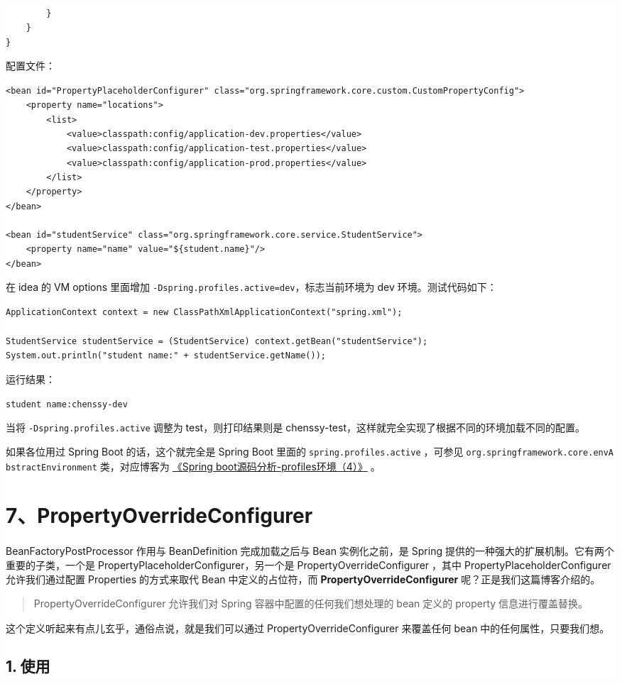 ```
        }
    }
}
```

配置文件：

```
<bean id="PropertyPlaceholderConfigurer" class="org.springframework.core.custom.CustomPropertyConfig">
    <property name="locations">
        <list>
            <value>classpath:config/application-dev.properties</value>
            <value>classpath:config/application-test.properties</value>
            <value>classpath:config/application-prod.properties</value>
        </list>
    </property>
</bean>

<bean id="studentService" class="org.springframework.core.service.StudentService">
    <property name="name" value="${student.name}"/>
</bean>
```

在 idea 的 VM options 里面增加 `-Dspring.profiles.active=dev`，标志当前环境为 dev 环境。测试代码如下：

```
ApplicationContext context = new ClassPathXmlApplicationContext("spring.xml");

StudentService studentService = (StudentService) context.getBean("studentService");
System.out.println("student name:" + studentService.getName());
```

运行结果：

```
student name:chenssy-dev
```

当将 `-Dspring.profiles.active` 调整为 test，则打印结果则是 chenssy-test，这样就完全实现了根据不同的环境加载不同的配置。

如果各位用过 Spring Boot 的话，这个就完全是 Spring Boot 里面的 `spring.profiles.active` ，可参见 `org.springframework.core.envAbstractEnvironment` 类，对应博客为 [《Spring boot源码分析-profiles环境（4）》](https://blog.csdn.net/jamet/article/details/77508182) 。

# 7、PropertyOverrideConfigurer

BeanFactoryPostProcessor 作用与 BeanDefinition 完成加载之后与 Bean 实例化之前，是 Spring 提供的一种强大的扩展机制。它有两个重要的子类，一个是 PropertyPlaceholderConfigurer，另一个是 PropertyOverrideConfigurer ，其中 PropertyPlaceholderConfigurer 允许我们通过配置 Properties 的方式来取代 Bean 中定义的占位符，而 **PropertyOverrideConfigurer** 呢？正是我们这篇博客介绍的。

> PropertyOverrideConfigurer 允许我们对 Spring 容器中配置的任何我们想处理的 bean 定义的 property 信息进行覆盖替换。

这个定义听起来有点儿玄乎，通俗点说，就是我们可以通过 PropertyOverrideConfigurer 来覆盖任何 bean 中的任何属性，只要我们想。

## 1. 使用
